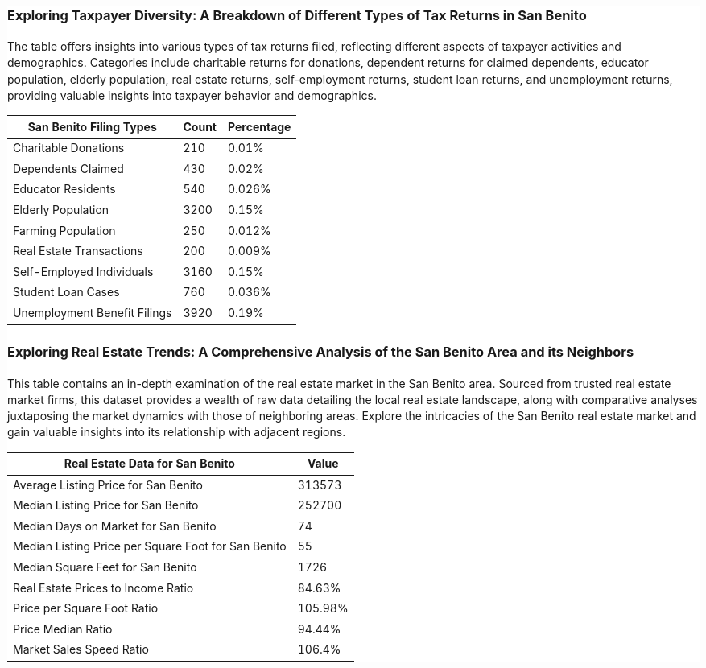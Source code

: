 ### Exploring Taxpayer Diversity: A Breakdown of Different Types of Tax Returns in San Benito

The table offers insights into various types of tax returns filed, reflecting different aspects of taxpayer activities and demographics. Categories include charitable returns for donations, dependent returns for claimed dependents, educator population, elderly population, real estate returns, self-employment returns, student loan returns, and unemployment returns, providing valuable insights into taxpayer behavior and demographics.

| San Benito Filing Types                    | Count | Percentage |
|--------------------------------------|-------|------------|
| Charitable Donations                 | 210 | 0.01% |
| Dependents Claimed                   | 430 | 0.02% |
| Educator Residents                   | 540 | 0.026% |
| Elderly Population                   | 3200 | 0.15% |
| Farming Population                   | 250 | 0.012% |
| Real Estate Transactions             | 200 | 0.009% |
| Self-Employed Individuals            | 3160 | 0.15% |
| Student Loan Cases                   | 760 | 0.036% |
| Unemployment Benefit Filings         | 3920 | 0.19% |

### Exploring Real Estate Trends: A Comprehensive Analysis of the San Benito Area and its Neighbors

This table contains an in-depth examination of the real estate market in the San Benito area. Sourced from trusted real estate market firms, this dataset provides a wealth of raw data detailing the local real estate landscape, along with comparative analyses juxtaposing the market dynamics with those of neighboring areas. Explore the intricacies of the San Benito real estate market and gain valuable insights into its relationship with adjacent regions.


| Real Estate Data for San Benito                       | Value    |
|------------------------------------------------|----------|
| Average Listing Price for San Benito               | 313573 |
| Median Listing Price for San Benito                | 252700 |
| Median Days on Market for San Benito               | 74 |
| Median Listing Price per Square Foot for San Benito| 55 |
| Median Square Feet for San Benito                  | 1726 |
| Real Estate Prices to Income Ratio           | 84.63% |
| Price per Square Foot Ratio                  | 105.98% |
| Price Median Ratio                           | 94.44% |
| Market Sales Speed Ratio                     | 106.4% |
